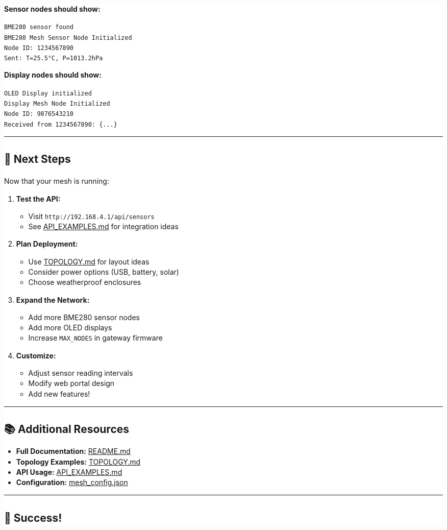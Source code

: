**Sensor nodes should show:**
```
BME280 sensor found
BME280 Mesh Sensor Node Initialized
Node ID: 1234567890
Sent: T=25.5°C, P=1013.2hPa
```

**Display nodes should show:**
```
OLED Display initialized
Display Mesh Node Initialized
Node ID: 9876543210
Received from 1234567890: {...}
```

---

## 🎯 Next Steps

Now that your mesh is running:

1. **Test the API:**
   - Visit `http://192.168.4.1/api/sensors`
   - See [API_EXAMPLES.md](API_EXAMPLES.md) for integration ideas

2. **Plan Deployment:**
   - Use [TOPOLOGY.md](TOPOLOGY.md) for layout ideas
   - Consider power options (USB, battery, solar)
   - Choose weatherproof enclosures

3. **Expand the Network:**
   - Add more BME280 sensor nodes
   - Add more OLED displays
   - Increase `MAX_NODES` in gateway firmware

4. **Customize:**
   - Adjust sensor reading intervals
   - Modify web portal design
   - Add new features!

---

## 📚 Additional Resources

- **Full Documentation:** [README.md](README.md)
- **Topology Examples:** [TOPOLOGY.md](TOPOLOGY.md)
- **API Usage:** [API_EXAMPLES.md](API_EXAMPLES.md)
- **Configuration:** [mesh_config.json](mesh_config.json)

---

## 🎉 Success!
